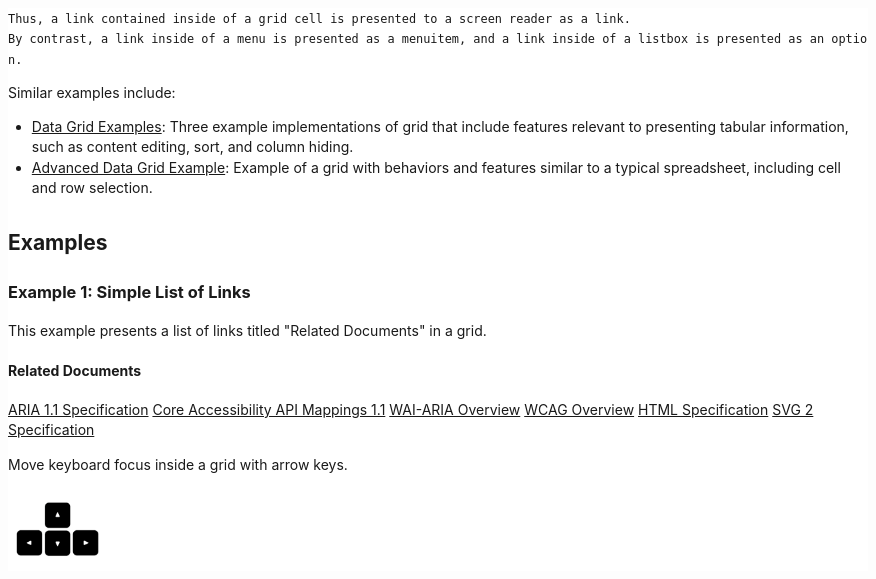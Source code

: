     Thus, a link contained inside of a grid cell is presented to a screen reader as a link.
    By contrast, a link inside of a menu is presented as a menuitem, and a link inside of a listbox is presented as an option.
  </p>
  <p>Similar examples include:</p>
  <ul>
    <li><a href="dataGrids.html">Data Grid Examples</a>: Three example implementations of grid that include features relevant to presenting tabular information, such as content editing, sort, and column hiding.</li>
    <li><a href="advancedDataGrid.html">Advanced Data Grid Example</a>: Example of a grid with behaviors and features similar to a typical spreadsheet, including cell and row selection.</li>
  </ul>
  <section>
    <h2>Examples</h2>
    <section>
      <div class="example-header">
        <h3 id="ex1_label">Example 1: Simple List of Links</h3>
      </div>
      <p>This example presents a list of links titled &quot;Related Documents&quot; in a grid. </p>
      <div role="separator" id="ex1_start_sep" aria-labelledby="ex1_start_sep ex1_label" aria-label="Start of"></div>
      <div id="ex1">
        <h4 id="grid1_label">Related Documents</h4>
        <div id="ex1-grid" role="grid" class="list-links" aria-labelledby="grid1_label" data-wrap-cols="true" data-wrap-rows="true" data-restructure="true">
          <div role="row">
            <span role="gridcell" class="list-link"><a tabindex="-1" href="http://www.w3.org/TR/wai-aria-1.1/">ARIA 1.1 Specification</a></span>
            <span role="gridcell" class="list-link"><a tabindex="-1" href="https://www.w3.org/TR/core-aam-1.1/">Core Accessibility API Mappings 1.1</a></span>
            <span role="gridcell" class="list-link"><a tabindex="-1" href="https://www.w3.org/WAI/intro/aria.php">WAI-ARIA Overview</a></span>
            <span role="gridcell" class="list-link"><a tabindex="-1" href="https://www.w3.org/WAI/intro/wcag">WCAG Overview</a></span>
            <span role="gridcell" class="list-link"><a tabindex="-1" href="https://html.spec.whatwg.org/">HTML Specification</a></span>
            <span role="gridcell" class="list-link"><a tabindex="-1" href="https://www.w3.org/TR/SVG2/">SVG 2 Specification</a></span>
          </div>
        </div>
        <div id="grid-nux" class="grid-nux hidden" role="region" aria-label="Grid Instructions" tabindex="0">
          <p class="grid-nux-header">
            Move keyboard focus inside a grid with arrow keys.
          </p>
          <p class="indicator_description">
            <img src="imgs/black_keys.png" width="100" alt="Arrow keypad"
              class="indicator_graphic">
          </p>
          <p>